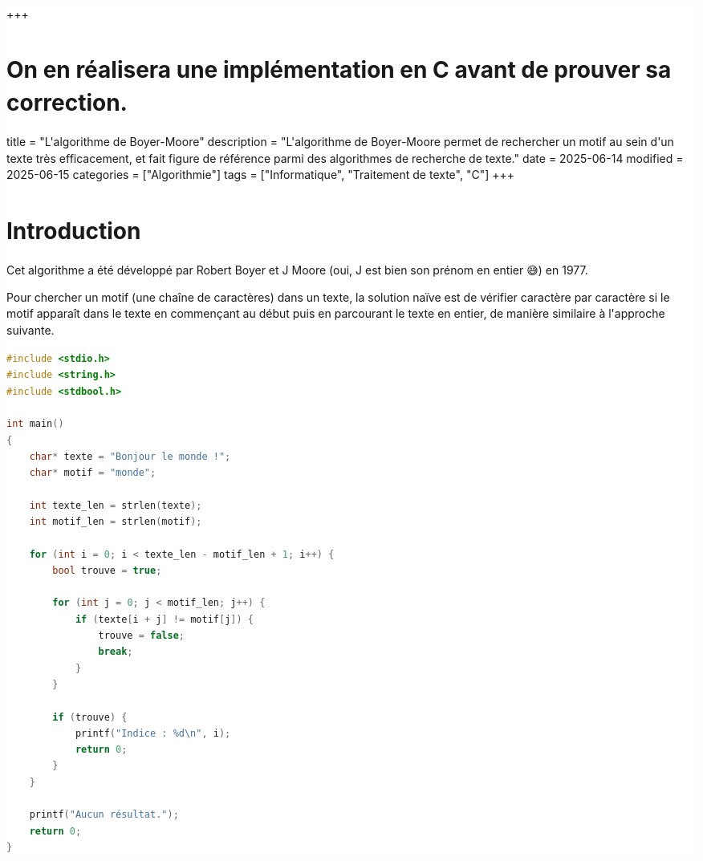 +++
#  On en réalisera une implémentation en C avant de prouver sa correction.
title = "L'algorithme de Boyer-Moore"
description = "L'algorithme de Boyer-Moore permet de rechercher un motif au sein d'un texte très efficacement, et fait figure de référence parmi des algorithmes de recherche de texte."
date = 2025-06-14
modified = 2025-06-15
categories = ["Algorithmie"]
tags = ["Informatique", "Traitement de texte", "C"]
+++

# Introduction

Cet algorithme a été développé par Robert Boyer et J Moore (oui, J est bien son prénom en entier  :sweat_smile:) en 1977.

Pour chercher un motif (une chaîne de caractères) dans un texte, la solution naïve est de vérifier caractère par caractère si le motif  apparaît dans le texte en commençant au début puis en parcourant le texte en entier, de manière similaire à l'approche suivante.

```c
#include <stdio.h>
#include <string.h>
#include <stdbool.h>

int main()
{
    char* texte = "Bonjour le monde !";
    char* motif = "monde";
    
    int texte_len = strlen(texte);
    int motif_len = strlen(motif);
    
    for (int i = 0; i < texte_len - motif_len + 1; i++) {
        bool trouve = true;
        
        for (int j = 0; j < motif_len; j++) {
            if (texte[i + j] != motif[j]) {
                trouve = false;
                break;
            }
        }
        
        if (trouve) {
            printf("Indice : %d\n", i);
            return 0;
        }
    }

    printf("Aucun résultat.");
    return 0;
}
```


[^1]: Dans la pratique, une seconde table de décalage est utilisée pour accélérer encore un peu l'algorithme.